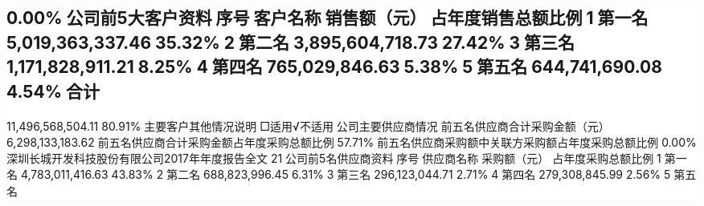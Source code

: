 0.00%
公司前5大客户资料
序号
客户名称
销售额（元）
占年度销售总额比例
1
第一名
5,019,363,337.46
35.32%
2
第二名
3,895,604,718.73
27.42%
3
第三名
1,171,828,911.21
8.25%
4
第四名
765,029,846.63
5.38%
5
第五名
644,741,690.08
4.54%
合计
--
11,496,568,504.11
80.91%
主要客户其他情况说明
□适用√不适用
公司主要供应商情况
前五名供应商合计采购金额（元）
6,298,133,183.62
前五名供应商合计采购金额占年度采购总额比例
57.71%
前五名供应商采购额中关联方采购额占年度采购总额比例
0.00%
深圳长城开发科技股份有限公司2017年年度报告全文
21
公司前5名供应商资料
序号
供应商名称
采购额（元）
占年度采购总额比例
1
第一名
4,783,011,416.63
43.83%
2
第二名
688,823,996.45
6.31%
3
第三名
296,123,044.71
2.71%
4
第四名
279,308,845.99
2.56%
5
第五名